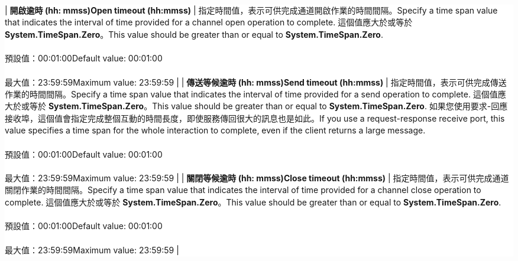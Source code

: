    |        <span data-ttu-id="6fb99-307">**開啟逾時 (hh: mmss)**</span><span class="sxs-lookup"><span data-stu-id="6fb99-307">**Open timeout (hh:mmss)**</span></span>         |                                                                                                                                                                                                                                                               <span data-ttu-id="6fb99-308">指定時間值，表示可供完成通道開啟作業的時間間隔。</span><span class="sxs-lookup"><span data-stu-id="6fb99-308">Specify a time span value that indicates the interval of time provided for a channel open operation to complete.</span></span> <span data-ttu-id="6fb99-309">這個值應大於或等於 **System.TimeSpan.Zero**。</span><span class="sxs-lookup"><span data-stu-id="6fb99-309">This value should be greater than or equal to **System.TimeSpan.Zero**.</span></span><br /><br /> <span data-ttu-id="6fb99-310">預設值：00:01:00</span><span class="sxs-lookup"><span data-stu-id="6fb99-310">Default value: 00:01:00</span></span><br /><br /> <span data-ttu-id="6fb99-311">最大值：23:59:59</span><span class="sxs-lookup"><span data-stu-id="6fb99-311">Maximum value:  23:59:59</span></span>                                                                                                                                                                                                                                                                |
   |        <span data-ttu-id="6fb99-312">**傳送等候逾時 (hh: mmss)**</span><span class="sxs-lookup"><span data-stu-id="6fb99-312">**Send timeout (hh:mmss)**</span></span>         |                                                                                                                                                                                   <span data-ttu-id="6fb99-313">指定時間值，表示可供完成傳送作業的時間間隔。</span><span class="sxs-lookup"><span data-stu-id="6fb99-313">Specify a time span value that indicates the interval of time provided for a send operation to complete.</span></span> <span data-ttu-id="6fb99-314">這個值應大於或等於 **System.TimeSpan.Zero**。</span><span class="sxs-lookup"><span data-stu-id="6fb99-314">This value should be greater than or equal to **System.TimeSpan.Zero**.</span></span> <span data-ttu-id="6fb99-315">如果您使用要求-回應接收埠，這個值會指定完成整個互動的時間長度，即使服務傳回很大的訊息也是如此。</span><span class="sxs-lookup"><span data-stu-id="6fb99-315">If you use a request-response receive port, this value specifies a time span for the whole interaction to complete, even if the client returns a large message.</span></span><br /><br /> <span data-ttu-id="6fb99-316">預設值：00:01:00</span><span class="sxs-lookup"><span data-stu-id="6fb99-316">Default value: 00:01:00</span></span><br /><br /> <span data-ttu-id="6fb99-317">最大值：23:59:59</span><span class="sxs-lookup"><span data-stu-id="6fb99-317">Maximum value:  23:59:59</span></span>                                                                                                                                                                                    |
   |        <span data-ttu-id="6fb99-318">**關閉等候逾時 (hh: mmss)**</span><span class="sxs-lookup"><span data-stu-id="6fb99-318">**Close timeout (hh:mmss)**</span></span>        |                                                                                                                                                                                                                                                               <span data-ttu-id="6fb99-319">指定時間值，表示可供完成通道關閉作業的時間間隔。</span><span class="sxs-lookup"><span data-stu-id="6fb99-319">Specify a time span value that indicates the interval of time provided for a channel close operation to complete.</span></span> <span data-ttu-id="6fb99-320">這個值應大於或等於 **System.TimeSpan.Zero**。</span><span class="sxs-lookup"><span data-stu-id="6fb99-320">This value should be greater than or equal to **System.TimeSpan.Zero**.</span></span><br /><br /> <span data-ttu-id="6fb99-321">預設值：00:01:00</span><span class="sxs-lookup"><span data-stu-id="6fb99-321">Default value: 00:01:00</span></span><br /><br /> <span data-ttu-id="6fb99-322">最大值：23:59:59</span><span class="sxs-lookup"><span data-stu-id="6fb99-322">Maximum value:  23:59:59</span></span>                                                                                                                                                                                                                                                               |